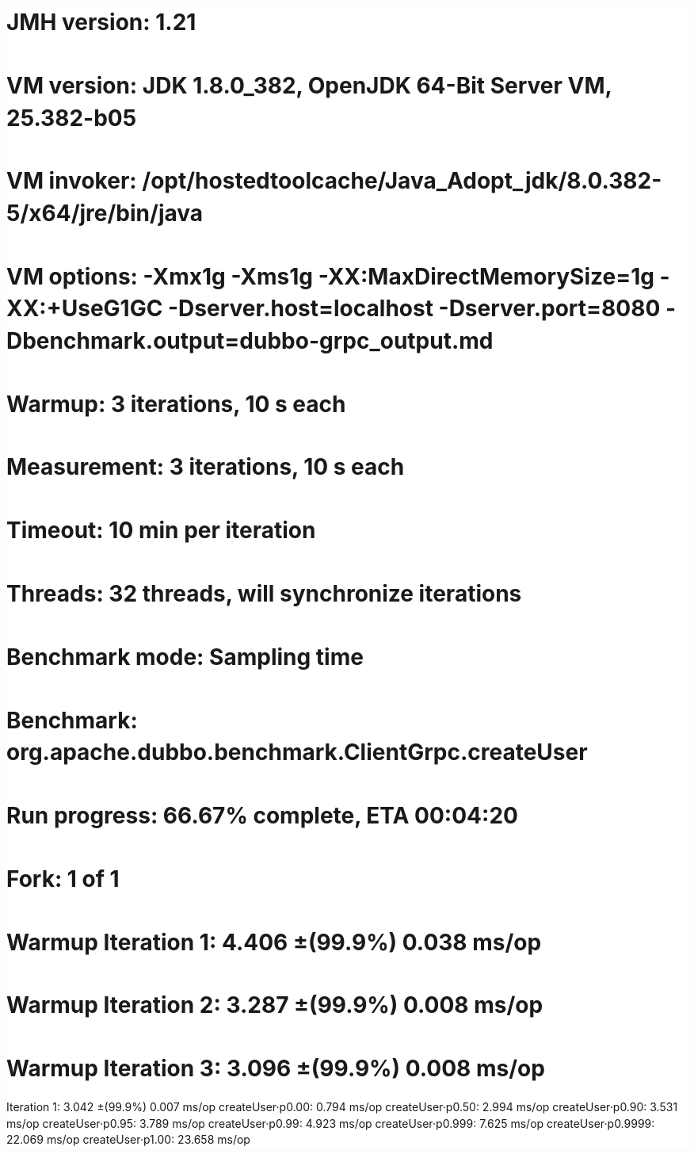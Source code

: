 
# JMH version: 1.21
# VM version: JDK 1.8.0_382, OpenJDK 64-Bit Server VM, 25.382-b05
# VM invoker: /opt/hostedtoolcache/Java_Adopt_jdk/8.0.382-5/x64/jre/bin/java
# VM options: -Xmx1g -Xms1g -XX:MaxDirectMemorySize=1g -XX:+UseG1GC -Dserver.host=localhost -Dserver.port=8080 -Dbenchmark.output=dubbo-grpc_output.md
# Warmup: 3 iterations, 10 s each
# Measurement: 3 iterations, 10 s each
# Timeout: 10 min per iteration
# Threads: 32 threads, will synchronize iterations
# Benchmark mode: Sampling time
# Benchmark: org.apache.dubbo.benchmark.ClientGrpc.createUser

# Run progress: 66.67% complete, ETA 00:04:20
# Fork: 1 of 1
# Warmup Iteration   1: 4.406 ±(99.9%) 0.038 ms/op
# Warmup Iteration   2: 3.287 ±(99.9%) 0.008 ms/op
# Warmup Iteration   3: 3.096 ±(99.9%) 0.008 ms/op
Iteration   1: 3.042 ±(99.9%) 0.007 ms/op
                 createUser·p0.00:   0.794 ms/op
                 createUser·p0.50:   2.994 ms/op
                 createUser·p0.90:   3.531 ms/op
                 createUser·p0.95:   3.789 ms/op
                 createUser·p0.99:   4.923 ms/op
                 createUser·p0.999:  7.625 ms/op
                 createUser·p0.9999: 22.069 ms/op
                 createUser·p1.00:   23.658 ms/op
